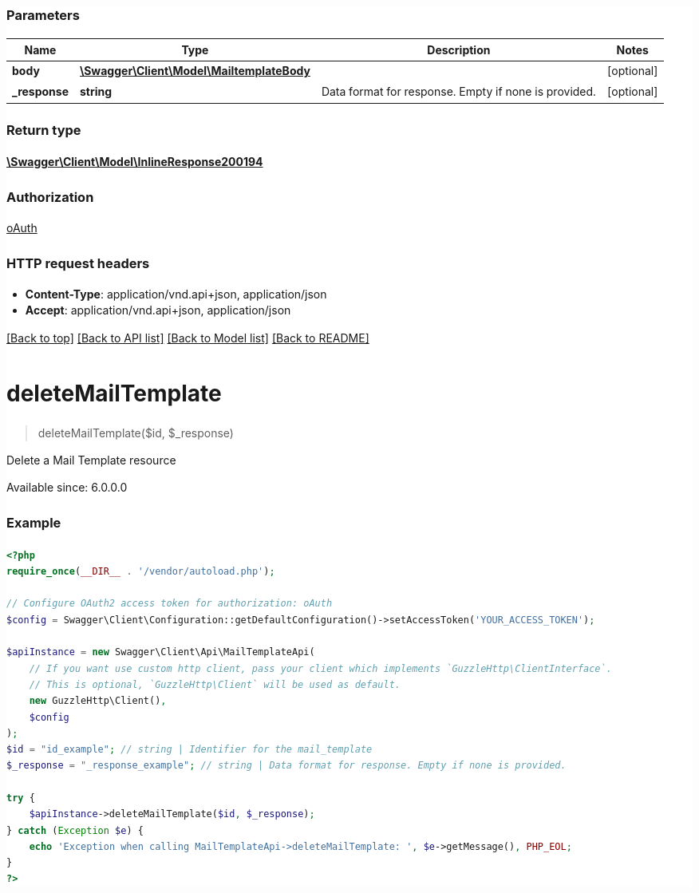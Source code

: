 ### Parameters

Name | Type | Description  | Notes
------------- | ------------- | ------------- | -------------
 **body** | [**\Swagger\Client\Model\MailtemplateBody**](../Model/MailtemplateBody.md)|  | [optional]
 **_response** | **string**| Data format for response. Empty if none is provided. | [optional]

### Return type

[**\Swagger\Client\Model\InlineResponse200194**](../Model/InlineResponse200194.md)

### Authorization

[oAuth](../../README.md#oAuth)

### HTTP request headers

 - **Content-Type**: application/vnd.api+json, application/json
 - **Accept**: application/vnd.api+json, application/json

[[Back to top]](#) [[Back to API list]](../../README.md#documentation-for-api-endpoints) [[Back to Model list]](../../README.md#documentation-for-models) [[Back to README]](../../README.md)

# **deleteMailTemplate**
> deleteMailTemplate($id, $_response)

Delete a Mail Template resource

Available since: 6.0.0.0

### Example
```php
<?php
require_once(__DIR__ . '/vendor/autoload.php');

// Configure OAuth2 access token for authorization: oAuth
$config = Swagger\Client\Configuration::getDefaultConfiguration()->setAccessToken('YOUR_ACCESS_TOKEN');

$apiInstance = new Swagger\Client\Api\MailTemplateApi(
    // If you want use custom http client, pass your client which implements `GuzzleHttp\ClientInterface`.
    // This is optional, `GuzzleHttp\Client` will be used as default.
    new GuzzleHttp\Client(),
    $config
);
$id = "id_example"; // string | Identifier for the mail_template
$_response = "_response_example"; // string | Data format for response. Empty if none is provided.

try {
    $apiInstance->deleteMailTemplate($id, $_response);
} catch (Exception $e) {
    echo 'Exception when calling MailTemplateApi->deleteMailTemplate: ', $e->getMessage(), PHP_EOL;
}
?>
```
